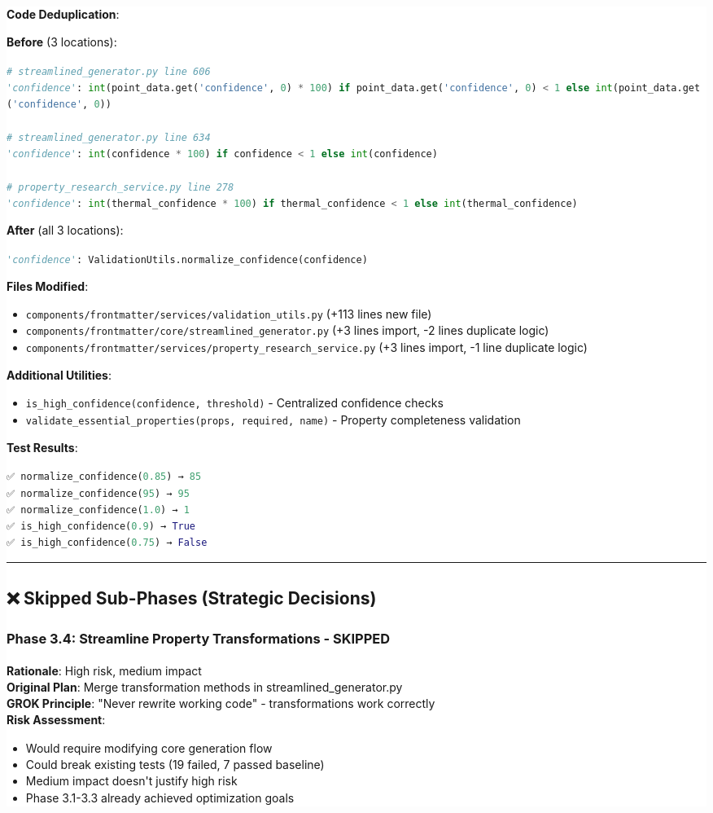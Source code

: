 ```python
```

**Code Deduplication**:

**Before** (3 locations):
```python
# streamlined_generator.py line 606
'confidence': int(point_data.get('confidence', 0) * 100) if point_data.get('confidence', 0) < 1 else int(point_data.get('confidence', 0))

# streamlined_generator.py line 634
'confidence': int(confidence * 100) if confidence < 1 else int(confidence)

# property_research_service.py line 278
'confidence': int(thermal_confidence * 100) if thermal_confidence < 1 else int(thermal_confidence)
```

**After** (all 3 locations):
```python
'confidence': ValidationUtils.normalize_confidence(confidence)
```

**Files Modified**:
- `components/frontmatter/services/validation_utils.py` (+113 lines new file)
- `components/frontmatter/core/streamlined_generator.py` (+3 lines import, -2 lines duplicate logic)
- `components/frontmatter/services/property_research_service.py` (+3 lines import, -1 line duplicate logic)

**Additional Utilities**:
- `is_high_confidence(confidence, threshold)` - Centralized confidence checks
- `validate_essential_properties(props, required, name)` - Property completeness validation

**Test Results**:
```python
✅ normalize_confidence(0.85) → 85
✅ normalize_confidence(95) → 95
✅ normalize_confidence(1.0) → 1
✅ is_high_confidence(0.9) → True
✅ is_high_confidence(0.75) → False
```

---

## ❌ Skipped Sub-Phases (Strategic Decisions)

### Phase 3.4: Streamline Property Transformations - SKIPPED

**Rationale**: High risk, medium impact  
**Original Plan**: Merge transformation methods in streamlined_generator.py  
**GROK Principle**: "Never rewrite working code" - transformations work correctly  
**Risk Assessment**:
- Would require modifying core generation flow
- Could break existing tests (19 failed, 7 passed baseline)
- Medium impact doesn't justify high risk
- Phase 3.1-3.3 already achieved optimization goals
